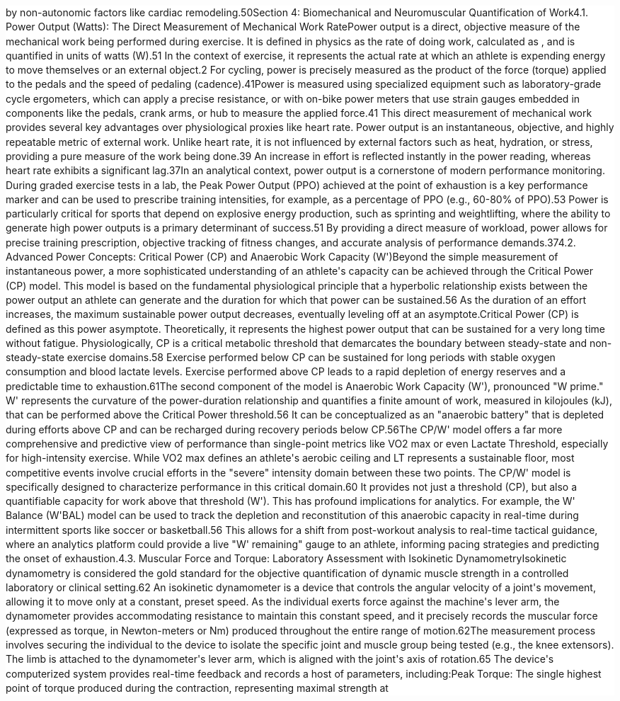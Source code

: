 by non-autonomic factors like cardiac remodeling.50Section 4: Biomechanical and Neuromuscular Quantification of Work4.1. Power Output (Watts): The Direct Measurement of Mechanical Work RatePower output is a direct, objective measure of the mechanical work being performed during exercise. It is defined in physics as the rate of doing work, calculated as , and is quantified in units of watts (W).51 In the context of exercise, it represents the actual rate at which an athlete is expending energy to move themselves or an external object.2 For cycling, power is precisely measured as the product of the force (torque) applied to the pedals and the speed of pedaling (cadence).41Power is measured using specialized equipment such as laboratory-grade cycle ergometers, which can apply a precise resistance, or with on-bike power meters that use strain gauges embedded in components like the pedals, crank arms, or hub to measure the applied force.41 This direct measurement of mechanical work provides several key advantages over physiological proxies like heart rate. Power output is an instantaneous, objective, and highly repeatable metric of external work. Unlike heart rate, it is not influenced by external factors such as heat, hydration, or stress, providing a pure measure of the work being done.39 An increase in effort is reflected instantly in the power reading, whereas heart rate exhibits a significant lag.37In an analytical context, power output is a cornerstone of modern performance monitoring. During graded exercise tests in a lab, the Peak Power Output (PPO) achieved at the point of exhaustion is a key performance marker and can be used to prescribe training intensities, for example, as a percentage of PPO (e.g., 60-80% of PPO).53 Power is particularly critical for sports that depend on explosive energy production, such as sprinting and weightlifting, where the ability to generate high power outputs is a primary determinant of success.51 By providing a direct measure of workload, power allows for precise training prescription, objective tracking of fitness changes, and accurate analysis of performance demands.374.2. Advanced Power Concepts: Critical Power (CP) and Anaerobic Work Capacity (W')Beyond the simple measurement of instantaneous power, a more sophisticated understanding of an athlete's capacity can be achieved through the Critical Power (CP) model. This model is based on the fundamental physiological principle that a hyperbolic relationship exists between the power output an athlete can generate and the duration for which that power can be sustained.56 As the duration of an effort increases, the maximum sustainable power output decreases, eventually leveling off at an asymptote.Critical Power (CP) is defined as this power asymptote. Theoretically, it represents the highest power output that can be sustained for a very long time without fatigue. Physiologically, CP is a critical metabolic threshold that demarcates the boundary between steady-state and non-steady-state exercise domains.58 Exercise performed below CP can be sustained for long periods with stable oxygen consumption and blood lactate levels. Exercise performed above CP leads to a rapid depletion of energy reserves and a predictable time to exhaustion.61The second component of the model is Anaerobic Work Capacity (W'), pronounced "W prime." W' represents the curvature of the power-duration relationship and quantifies a finite amount of work, measured in kilojoules (kJ), that can be performed above the Critical Power threshold.56 It can be conceptualized as an "anaerobic battery" that is depleted during efforts above CP and can be recharged during recovery periods below CP.56The CP/W' model offers a far more comprehensive and predictive view of performance than single-point metrics like VO2 max or even Lactate Threshold, especially for high-intensity exercise. While VO2 max defines an athlete's aerobic ceiling and LT represents a sustainable floor, most competitive events involve crucial efforts in the "severe" intensity domain between these two points. The CP/W' model is specifically designed to characterize performance in this critical domain.60 It provides not just a threshold (CP), but also a quantifiable capacity for work above that threshold (W'). This has profound implications for analytics. For example, the W' Balance (W'BAL) model can be used to track the depletion and reconstitution of this anaerobic capacity in real-time during intermittent sports like soccer or basketball.56 This allows for a shift from post-workout analysis to real-time tactical guidance, where an analytics platform could provide a live "W' remaining" gauge to an athlete, informing pacing strategies and predicting the onset of exhaustion.4.3. Muscular Force and Torque: Laboratory Assessment with Isokinetic DynamometryIsokinetic dynamometry is considered the gold standard for the objective quantification of dynamic muscle strength in a controlled laboratory or clinical setting.62 An isokinetic dynamometer is a device that controls the angular velocity of a joint's movement, allowing it to move only at a constant, preset speed. As the individual exerts force against the machine's lever arm, the dynamometer provides accommodating resistance to maintain this constant speed, and it precisely records the muscular force (expressed as torque, in Newton-meters or Nm) produced throughout the entire range of motion.62The measurement process involves securing the individual to the device to isolate the specific joint and muscle group being tested (e.g., the knee extensors). The limb is attached to the dynamometer's lever arm, which is aligned with the joint's axis of rotation.65 The device's computerized system provides real-time feedback and records a host of parameters, including:Peak Torque: The single highest point of torque produced during the contraction, representing maximal strength at